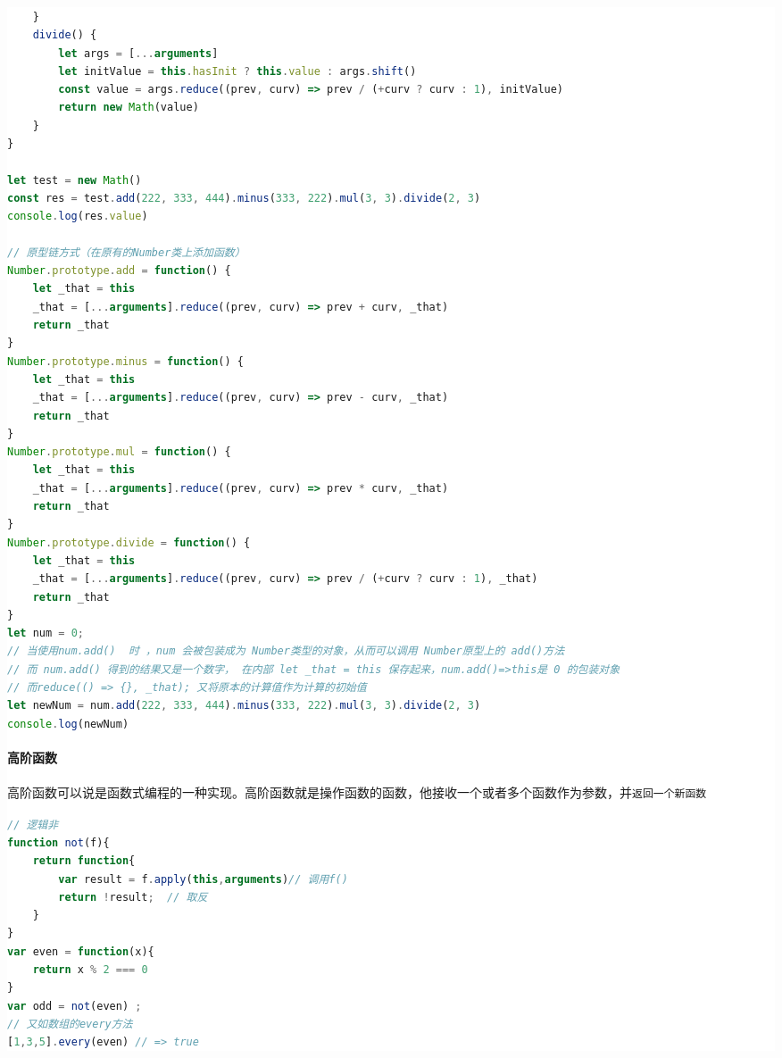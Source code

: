 ```javascript
    }
    divide() {
        let args = [...arguments]
        let initValue = this.hasInit ? this.value : args.shift()
        const value = args.reduce((prev, curv) => prev / (+curv ? curv : 1), initValue)
        return new Math(value)
    }
}

let test = new Math()
const res = test.add(222, 333, 444).minus(333, 222).mul(3, 3).divide(2, 3)
console.log(res.value)

// 原型链方式（在原有的Number类上添加函数）
Number.prototype.add = function() {
    let _that = this
    _that = [...arguments].reduce((prev, curv) => prev + curv, _that)
    return _that
}
Number.prototype.minus = function() {
    let _that = this
    _that = [...arguments].reduce((prev, curv) => prev - curv, _that)
    return _that
}
Number.prototype.mul = function() {
    let _that = this
    _that = [...arguments].reduce((prev, curv) => prev * curv, _that)
    return _that
}
Number.prototype.divide = function() {
    let _that = this
    _that = [...arguments].reduce((prev, curv) => prev / (+curv ? curv : 1), _that)
    return _that
}
let num = 0;  
// 当使用num.add()  时 ，num 会被包装成为 Number类型的对象，从而可以调用 Number原型上的 add()方法
// 而 num.add() 得到的结果又是一个数字， 在内部 let _that = this 保存起来，num.add()=>this是 0 的包装对象
// 而reduce(() => {}, _that); 又将原本的计算值作为计算的初始值
let newNum = num.add(222, 333, 444).minus(333, 222).mul(3, 3).divide(2, 3)
console.log(newNum)
```

#### 高阶函数 
高阶函数可以说是函数式编程的一种实现。高阶函数就是操作函数的函数，他接收一个或者多个函数作为参数，并`返回一个新函数`
```javascript
// 逻辑非
function not(f){
    return function{
        var result = f.apply(this,arguments)// 调用f()
        return !result;  // 取反
    }
}
var even = function(x){
    return x % 2 === 0
}
var odd = not(even) ;
// 又如数组的every方法
[1,3,5].every(even) // => true 
```
